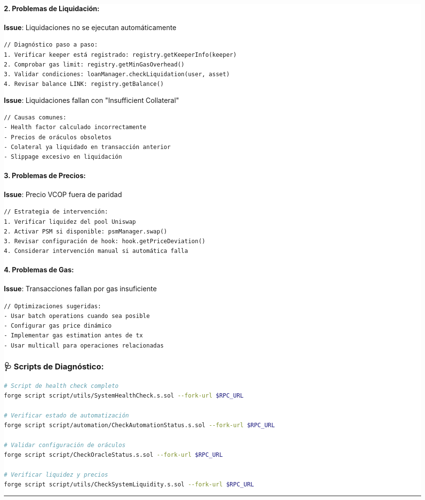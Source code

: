 #### **2. Problemas de Liquidación**:

**Issue**: Liquidaciones no se ejecutan automáticamente
```solidity
// Diagnóstico paso a paso:
1. Verificar keeper está registrado: registry.getKeeperInfo(keeper)
2. Comprobar gas limit: registry.getMinGasOverhead()
3. Validar condiciones: loanManager.checkLiquidation(user, asset)
4. Revisar balance LINK: registry.getBalance()
```

**Issue**: Liquidaciones fallan con "Insufficient Collateral"
```solidity
// Causas comunes:
- Health factor calculado incorrectamente
- Precios de oráculos obsoletos
- Colateral ya liquidado en transacción anterior
- Slippage excesivo en liquidación
```

#### **3. Problemas de Precios**:

**Issue**: Precio VCOP fuera de paridad
```solidity
// Estrategia de intervención:
1. Verificar liquidez del pool Uniswap
2. Activar PSM si disponible: psmManager.swap()
3. Revisar configuración de hook: hook.getPriceDeviation()
4. Considerar intervención manual si automática falla
```

#### **4. Problemas de Gas**:

**Issue**: Transacciones fallan por gas insuficiente
```solidity
// Optimizaciones sugeridas:
- Usar batch operations cuando sea posible
- Configurar gas price dinámico
- Implementar gas estimation antes de tx
- Usar multicall para operaciones relacionadas
```

### 🩺 **Scripts de Diagnóstico**:

```bash
# Script de health check completo
forge script script/utils/SystemHealthCheck.s.sol --fork-url $RPC_URL

# Verificar estado de automatización
forge script script/automation/CheckAutomationStatus.s.sol --fork-url $RPC_URL

# Validar configuración de oráculos
forge script script/CheckOracleStatus.s.sol --fork-url $RPC_URL

# Verificar liquidez y precios
forge script script/utils/CheckSystemLiquidity.s.sol --fork-url $RPC_URL
```

---